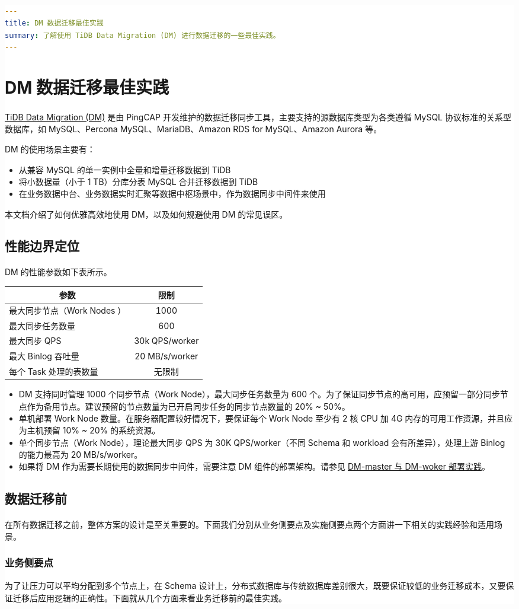 ```yaml
---
title: DM 数据迁移最佳实践
summary: 了解使用 TiDB Data Migration (DM) 进行数据迁移的一些最佳实践。
---
```


# DM 数据迁移最佳实践

[TiDB Data Migration (DM)](https://github.com/pingcap/tiflow/tree/master/dm) 是由 PingCAP 开发维护的数据迁移同步工具，主要支持的源数据库类型为各类遵循 MySQL 协议标准的关系型数据库，如 MySQL、Percona MySQL、MariaDB、Amazon RDS for MySQL、Amazon Aurora 等。

DM 的使用场景主要有：

- 从兼容 MySQL 的单一实例中全量和增量迁移数据到 TiDB
- 将小数据量（小于 1 TB）分库分表 MySQL 合并迁移数据到 TiDB
- 在业务数据中台、业务数据实时汇聚等数据中枢场景中，作为数据同步中间件来使用

本文档介绍了如何优雅高效地使用 DM，以及如何规避使用 DM 的常见误区。

## 性能边界定位

DM 的性能参数如下表所示。

| 参数 | 限制 |
| -------- | :------: |
|  最大同步节点（Work Nodes ） |  1000  |
|  最大同步任务数量         |  600  |
|  最大同步 QPS            |  30k QPS/worker |
|  最大 Binlog 吞吐量      |  20 MB/s/worker |
|  每个 Task 处理的表数量   | 无限制 |

- DM 支持同时管理 1000 个同步节点（Work Node），最大同步任务数量为 600 个。为了保证同步节点的高可用，应预留一部分同步节点作为备用节点。建议预留的节点数量为已开启同步任务的同步节点数量的 20% ~ 50%。
- 单机部署 Work Node 数量。在服务器配置较好情况下，要保证每个 Work Node 至少有 2 核 CPU 加 4G 内存的可用工作资源，并且应为主机预留 10% ~ 20% 的系统资源。
- 单个同步节点（Work Node），理论最大同步 QPS 为 30K QPS/worker（不同 Schema 和 workload 会有所差异），处理上游 Binlog 的能力最高为 20 MB/s/worker。
- 如果将 DM 作为需要长期使用的数据同步中间件，需要注意 DM 组件的部署架构。请参见 [DM-master 与 DM-woker 部署实践](#dm-master-与-dm-woker-部署实践)。

## 数据迁移前

在所有数据迁移之前，整体方案的设计是至关重要的。下面我们分别从业务侧要点及实施侧要点两个方面讲一下相关的实践经验和适用场景。

### 业务侧要点

为了让压力可以平均分配到多个节点上，在 Schema 设计上，分布式数据库与传统数据库差别很大，既要保证较低的业务迁移成本，又要保证迁移后应用逻辑的正确性。下面就从几个方面来看业务迁移前的最佳实践。
